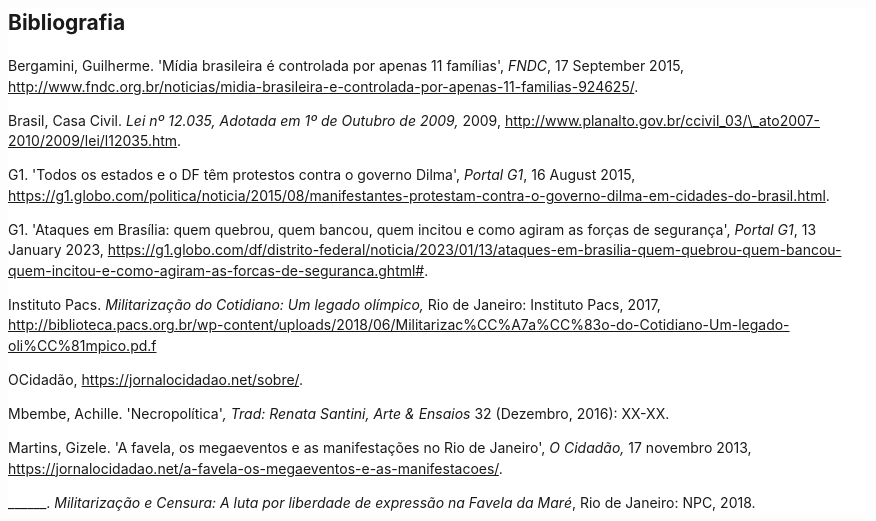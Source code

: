 ## Bibliografia 

Bergamini, Guilherme. 'Mídia brasileira é controlada por apenas 11
famílias', *FNDC*, 17 September 2015,
http://www.fndc.org.br/noticias/midia-brasileira-e-controlada-por-apenas-11-familias-924625/.

Brasil, Casa Civil. *Lei nº 12.035, Adotada em 1º de Outubro de 2009,*
2009,
http://www.planalto.gov.br/ccivil_03/\_ato2007-2010/2009/lei/l12035.htm.

G1. 'Todos os estados e o DF têm protestos contra o governo Dilma',
*Portal G1*, 16 August 2015,
https://g1.globo.com/politica/noticia/2015/08/manifestantes-protestam-contra-o-governo-dilma-em-cidades-do-brasil.html.

G1. 'Ataques em Brasília: quem quebrou, quem bancou, quem incitou e como
agiram as forças de segurança', *Portal G1*, 13 January 2023,
https://g1.globo.com/df/distrito-federal/noticia/2023/01/13/ataques-em-brasilia-quem-quebrou-quem-bancou-quem-incitou-e-como-agiram-as-forcas-de-seguranca.ghtml#.

Instituto Pacs. *Militarização do Cotidiano: Um legado olímpico,* Rio de
Janeiro: Instituto Pacs, 2017,
http://biblioteca.pacs.org.br/wp-content/uploads/2018/06/Militarizac%CC%A7a%CC%83o-do-Cotidiano-Um-legado-oli%CC%81mpico.pd.f

OCidadão, https://jornalocidadao.net/sobre/.

Mbembe, Achille. 'Necropolítica'*, Trad: Renata Santini, Arte & Ensaios*
32 (Dezembro, 2016): XX-XX.

Martins, Gizele. 'A favela, os megaeventos e as manifestações no Rio de
Janeiro', *O Cidadão,* 17 novembro 2013,
https://jornalocidadao.net/a-favela-os-megaeventos-e-as-manifestacoes/.

\_\_\_\_\_\_. *Militarização e Censura: A luta por liberdade de
expressão na Favela da Maré*, Rio de Janeiro: NPC, 2018.

[^f12_1]: Gizele Martins é ........E-mail: gizelemartins@ufrj.br.

[^f12_2]: Francisco Carlos Teixeira da Silva e Karl Schurster, *Como (não)
    fazer um golpe de estado no Brasil: uma história interna do 8 de
    janeiro de 2023,* Recife: Editora Universidade de Pernambuco, 2023.

[^f12_3]: '[Mais de 1,4 mil bolsonaristas radicais estão
    presos](https://g1.globo.com/politica/noticia/2023/01/11/cnj-diz-que-ha-1418-presos-por-ataques-as-sedes-dos-tres-poderes.ghtml)
    no DF após os ataques, segundo dados do Conselho Nacional de Justiça
    (CNJ). Pouco mais de 200 foram detidos em flagrante, ainda durante o
    quebra-quebra, e o restante no acampamento golpista instalado em
    frente ao Quartel-General do Exército, já na segunda-feira (9). Os
    homens presos foram levados para o Complexo da Papuda. As mulheres,
    para a Penitenciária Feminina do DF, conhecida como Colmeia. (\...)
    A Advocacia-Geral da União (AGU) identificou [52 pessoas e sete
    empresas](https://g1.globo.com/politica/noticia/2023/01/12/agu-identifica-52-pessoas-e-7-empresas-que-financiaram-atos-golpistas-e-pede-bloqueio-de-r-65-milhoes.ghtml)
    suspeitas de terem financiado a manifestação golpista e pediu o
    bloqueio de R\$ 6,5 milhões em bens. Segundo as investigações, o
    grupo bancou os ônibus que transportaram os bolsonaristas radicais e
    os custos do acampamento em frente ao QG do Exército.' G1. 'Ataques
    em Brasília: quem quebrou, quem bancou, quem incitou e como agiram
    as forças de segurança', *Portal G1*, 13 Janeiro 2023,
    https://g1.globo.com/df/distrito-federal/noticia/2023/01/13/ataques-em-brasilia-quem-quebrou-quem-bancou-quem-incitou-e-como-agiram-as-forcas-de-seguranca.ghtml#


[^f12_4]: Ana Clara Costa, 'A teia do Golpe de 8 de Janeiro', *Piauí* 201
[^f12_5]: TV Cultura, 'Campanha de Bolsonaro apresenta documentos que
[^f12_6]: Patrícia C. Mello, *A máquina do ódio: Notas de uma repórter sobre
[^f12_7]: Breno Altman and Maria Carlotto (eds), *Junho de 2013: A rebelião
[^f12_8]: 'Apenas 11 famílias controlam os principais meios de comunicação
[^f12_9]: G1, 'Todos os estados e o DF têm protestos contra o governo
[^f12_10]: As manifestações de 2013 reuniram movimentos de favelas que
[^f12_11]: As favelas foram removidas para dar lugar a instalações
[^f12_12]: Instituto Pacs, *Militarização do Cotidiano: Um legado olímpico,*
[^f12_13]: 'Desde junho de 2013 as ruas do Rio de Janeiro e de diversos
[^f12_14]: 'Por isto, a ideia de que \'Não são só pelos 20 centavos\'.
[^f12_15]: Copa das Confederações FIFA ou Taça das Confederações FIFA, é
[^f12_16]: As favelas que formam todo o conjunto
[^f12_17]: Durante o governo de Bolsonaro, o General Braga Netto foi
[^f12_18]: O termo mareense foi inventado pelo jornal *O Cidadão* com a
[^f12_19]: Brasil, Presidência da República, *Medida Provisória 642/2014,
[^f12_20]: Gizele Martins, *Militarização e Censura: A luta por liberdade de
[^f12_21]: 'Caveirões' são carros blindados da Polícia Militar do Rio de
[^f12_22]: Achille Mbembe, 'Necropolítica'*, Trad: Renata Santini, Arte &
[^f12_23]: \'No primeiro dia, 5 de abril de 2014, de acordo com reportagem
[^f12_24]: No que diz respeito à propriedade industrial e intelectual,